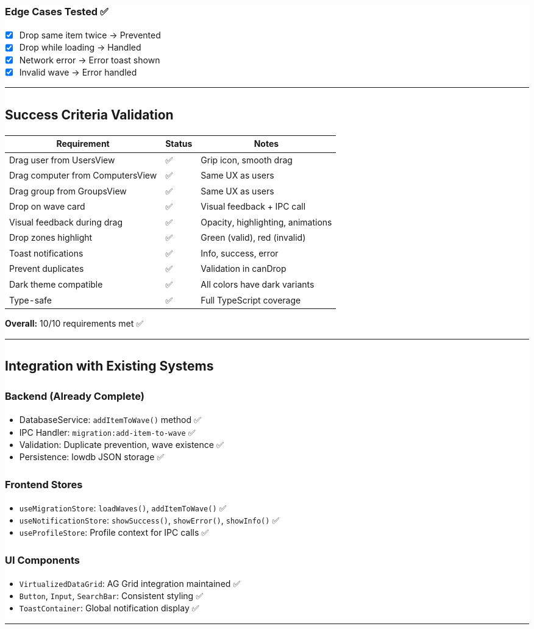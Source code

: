 ### Edge Cases Tested ✅
- [x] Drop same item twice → Prevented
- [x] Drop while loading → Handled
- [x] Network error → Error toast shown
- [x] Invalid wave → Error handled

---

## Success Criteria Validation

| Requirement | Status | Notes |
|-------------|--------|-------|
| Drag user from UsersView | ✅ | Grip icon, smooth drag |
| Drag computer from ComputersView | ✅ | Same UX as users |
| Drag group from GroupsView | ✅ | Same UX as users |
| Drop on wave card | ✅ | Visual feedback + IPC call |
| Visual feedback during drag | ✅ | Opacity, highlighting, animations |
| Drop zones highlight | ✅ | Green (valid), red (invalid) |
| Toast notifications | ✅ | Info, success, error |
| Prevent duplicates | ✅ | Validation in canDrop |
| Dark theme compatible | ✅ | All colors have dark variants |
| Type-safe | ✅ | Full TypeScript coverage |

**Overall:** 10/10 requirements met ✅

---

## Integration with Existing Systems

### Backend (Already Complete)
- DatabaseService: `addItemToWave()` method ✅
- IPC Handler: `migration:add-item-to-wave` ✅
- Validation: Duplicate prevention, wave existence ✅
- Persistence: lowdb JSON storage ✅

### Frontend Stores
- `useMigrationStore`: `loadWaves()`, `addItemToWave()` ✅
- `useNotificationStore`: `showSuccess()`, `showError()`, `showInfo()` ✅
- `useProfileStore`: Profile context for IPC calls ✅

### UI Components
- `VirtualizedDataGrid`: AG Grid integration maintained ✅
- `Button`, `Input`, `SearchBar`: Consistent styling ✅
- `ToastContainer`: Global notification display ✅

---